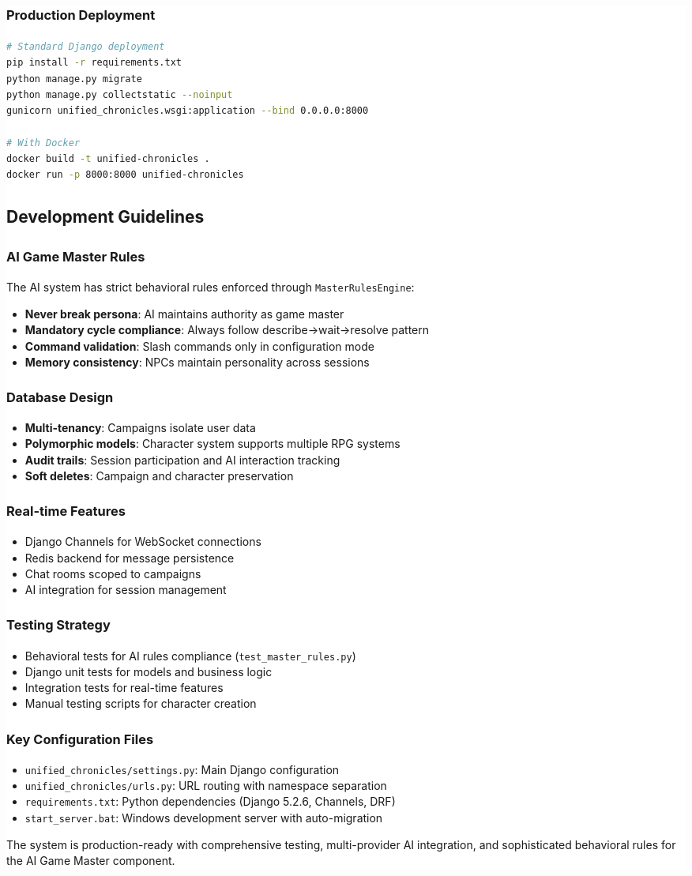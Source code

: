 ### Production Deployment
```bash
# Standard Django deployment
pip install -r requirements.txt
python manage.py migrate
python manage.py collectstatic --noinput
gunicorn unified_chronicles.wsgi:application --bind 0.0.0.0:8000

# With Docker
docker build -t unified-chronicles .
docker run -p 8000:8000 unified-chronicles
```

## Development Guidelines

### AI Game Master Rules
The AI system has strict behavioral rules enforced through `MasterRulesEngine`:
- **Never break persona**: AI maintains authority as game master
- **Mandatory cycle compliance**: Always follow describe→wait→resolve pattern
- **Command validation**: Slash commands only in configuration mode
- **Memory consistency**: NPCs maintain personality across sessions

### Database Design
- **Multi-tenancy**: Campaigns isolate user data
- **Polymorphic models**: Character system supports multiple RPG systems
- **Audit trails**: Session participation and AI interaction tracking
- **Soft deletes**: Campaign and character preservation

### Real-time Features
- Django Channels for WebSocket connections
- Redis backend for message persistence
- Chat rooms scoped to campaigns
- AI integration for session management

### Testing Strategy
- Behavioral tests for AI rules compliance (`test_master_rules.py`)
- Django unit tests for models and business logic
- Integration tests for real-time features
- Manual testing scripts for character creation

### Key Configuration Files
- `unified_chronicles/settings.py`: Main Django configuration
- `unified_chronicles/urls.py`: URL routing with namespace separation
- `requirements.txt`: Python dependencies (Django 5.2.6, Channels, DRF)
- `start_server.bat`: Windows development server with auto-migration

The system is production-ready with comprehensive testing, multi-provider AI integration, and sophisticated behavioral rules for the AI Game Master component.